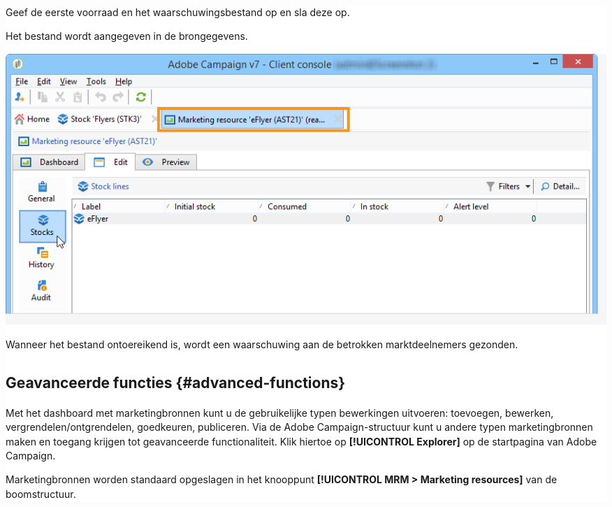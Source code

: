 Geef de eerste voorraad en het waarschuwingsbestand op en sla deze op.

Het bestand wordt aangegeven in de brongegevens.

![](assets/s_ncs_user_task_with_a_stock.png)

Wanneer het bestand ontoereikend is, wordt een waarschuwing aan de betrokken marktdeelnemers gezonden.

## Geavanceerde functies {#advanced-functions}

Met het dashboard met marketingbronnen kunt u de gebruikelijke typen bewerkingen uitvoeren: toevoegen, bewerken, vergrendelen/ontgrendelen, goedkeuren, publiceren. Via de Adobe Campaign-structuur kunt u andere typen marketingbronnen maken en toegang krijgen tot geavanceerde functionaliteit. Klik hiertoe op **[!UICONTROL Explorer]** op de startpagina van Adobe Campaign.

Marketingbronnen worden standaard opgeslagen in het knooppunt **[!UICONTROL MRM > Marketing resources]** van de boomstructuur.
